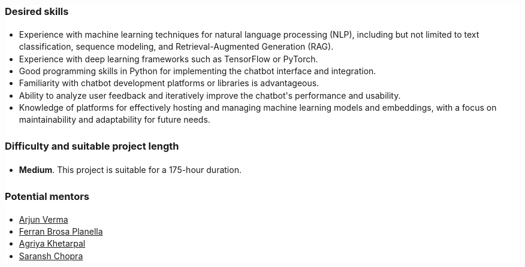 ### Desired skills

* Experience with machine learning techniques for natural language processing (NLP), including but not limited to text classification, sequence modeling, and Retrieval-Augmented Generation (RAG).
* Experience with deep learning frameworks such as TensorFlow or PyTorch.
* Good programming skills in Python for implementing the chatbot interface and integration.
* Familiarity with chatbot development platforms or libraries is advantageous.
* Ability to analyze user feedback and iteratively improve the chatbot's performance and usability.
* Knowledge of platforms for effectively hosting and managing machine learning models and embeddings, with a focus on maintainability and adaptability for future needs.

### Difficulty and suitable project length

* **Medium**. This project is suitable for a 175-hour duration.

### Potential mentors

* [Arjun Verma](https://arjxnpy.vercel.app/)
* [Ferran Brosa Planella](https://www.brosaplanella.xyz/)
* [Agriya Khetarpal](https://agriyakhetarpal.github.io/)
* [Saransh Chopra](https://Saransh-cpp.github.io/)
